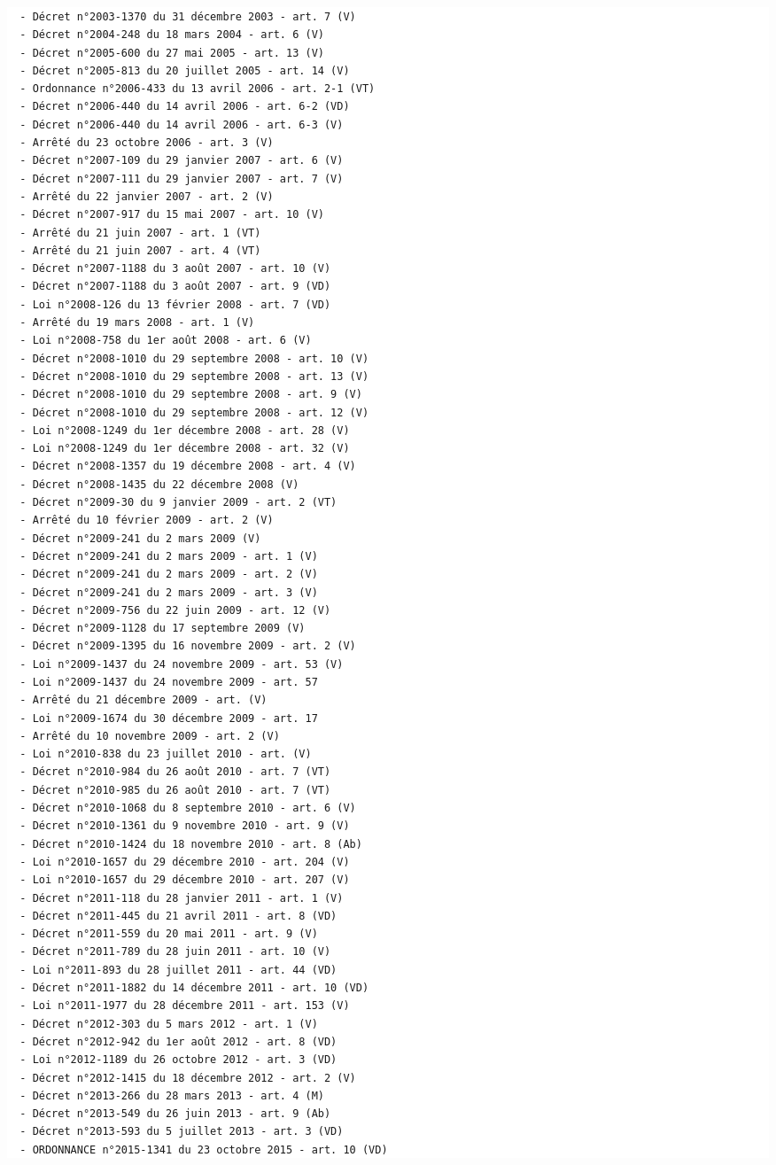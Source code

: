 	  - Décret n°2003-1370 du 31 décembre 2003 - art. 7 (V)
	  - Décret n°2004-248 du 18 mars 2004 - art. 6 (V)
	  - Décret n°2005-600 du 27 mai 2005 - art. 13 (V)
	  - Décret n°2005-813 du 20 juillet 2005 - art. 14 (V)
	  - Ordonnance n°2006-433 du 13 avril 2006 - art. 2-1 (VT)
	  - Décret n°2006-440 du 14 avril 2006 - art. 6-2 (VD)
	  - Décret n°2006-440 du 14 avril 2006 - art. 6-3 (V)
	  - Arrêté du 23 octobre 2006 - art. 3 (V)
	  - Décret n°2007-109 du 29 janvier 2007 - art. 6 (V)
	  - Décret n°2007-111 du 29 janvier 2007 - art. 7 (V)
	  - Arrêté du 22 janvier 2007 - art. 2 (V)
	  - Décret n°2007-917 du 15 mai 2007 - art. 10 (V)
	  - Arrêté du 21 juin 2007 - art. 1 (VT)
	  - Arrêté du 21 juin 2007 - art. 4 (VT)
	  - Décret n°2007-1188 du 3 août 2007 - art. 10 (V)
	  - Décret n°2007-1188 du 3 août 2007 - art. 9 (VD)
	  - Loi n°2008-126 du 13 février 2008 - art. 7 (VD)
	  - Arrêté du 19 mars 2008 - art. 1 (V)
	  - Loi n°2008-758 du 1er août 2008 - art. 6 (V)
	  - Décret n°2008-1010 du 29 septembre 2008 - art. 10 (V)
	  - Décret n°2008-1010 du 29 septembre 2008 - art. 13 (V)
	  - Décret n°2008-1010 du 29 septembre 2008 - art. 9 (V)
	  - Décret n°2008-1010 du 29 septembre 2008 - art. 12 (V)
	  - Loi n°2008-1249 du 1er décembre 2008 - art. 28 (V)
	  - Loi n°2008-1249 du 1er décembre 2008 - art. 32 (V)
	  - Décret n°2008-1357 du 19 décembre 2008 - art. 4 (V)
	  - Décret n°2008-1435 du 22 décembre 2008 (V)
	  - Décret n°2009-30 du 9 janvier 2009 - art. 2 (VT)
	  - Arrêté du 10 février 2009 - art. 2 (V)
	  - Décret n°2009-241 du 2 mars 2009 (V)
	  - Décret n°2009-241 du 2 mars 2009 - art. 1 (V)
	  - Décret n°2009-241 du 2 mars 2009 - art. 2 (V)
	  - Décret n°2009-241 du 2 mars 2009 - art. 3 (V)
	  - Décret n°2009-756 du 22 juin 2009 - art. 12 (V)
	  - Décret n°2009-1128 du 17 septembre 2009 (V)
	  - Décret n°2009-1395 du 16 novembre 2009 - art. 2 (V)
	  - Loi n°2009-1437 du 24 novembre 2009 - art. 53 (V)
	  - Loi n°2009-1437 du 24 novembre 2009 - art. 57
	  - Arrêté du 21 décembre 2009 - art. (V)
	  - Loi n°2009-1674 du 30 décembre 2009 - art. 17
	  - Arrêté du 10 novembre 2009 - art. 2 (V)
	  - Loi n°2010-838 du 23 juillet 2010 - art. (V)
	  - Décret n°2010-984 du 26 août 2010 - art. 7 (VT)
	  - Décret n°2010-985 du 26 août 2010 - art. 7 (VT)
	  - Décret n°2010-1068 du 8 septembre 2010 - art. 6 (V)
	  - Décret n°2010-1361 du 9 novembre 2010 - art. 9 (V)
	  - Décret n°2010-1424 du 18 novembre 2010 - art. 8 (Ab)
	  - Loi n°2010-1657 du 29 décembre 2010 - art. 204 (V)
	  - Loi n°2010-1657 du 29 décembre 2010 - art. 207 (V)
	  - Décret n°2011-118 du 28 janvier 2011 - art. 1 (V)
	  - Décret n°2011-445 du 21 avril 2011 - art. 8 (VD)
	  - Décret n°2011-559 du 20 mai 2011 - art. 9 (V)
	  - Décret n°2011-789 du 28 juin 2011 - art. 10 (V)
	  - Loi n°2011-893 du 28 juillet 2011 - art. 44 (VD)
	  - Décret n°2011-1882 du 14 décembre 2011 - art. 10 (VD)
	  - Loi n°2011-1977 du 28 décembre 2011 - art. 153 (V)
	  - Décret n°2012-303 du 5 mars 2012 - art. 1 (V)
	  - Décret n°2012-942 du 1er août 2012 - art. 8 (VD)
	  - Loi n°2012-1189 du 26 octobre 2012 - art. 3 (VD)
	  - Décret n°2012-1415 du 18 décembre 2012 - art. 2 (V)
	  - Décret n°2013-266 du 28 mars 2013 - art. 4 (M)
	  - Décret n°2013-549 du 26 juin 2013 - art. 9 (Ab)
	  - Décret n°2013-593 du 5 juillet 2013 - art. 3 (VD)
	  - ORDONNANCE n°2015-1341 du 23 octobre 2015 - art. 10 (VD)